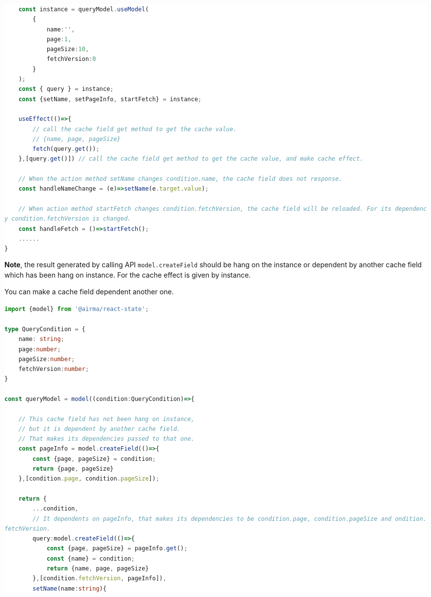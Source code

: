 ```ts
    const instance = queryModel.useModel(
        {
            name:'', 
            page:1, 
            pageSize:10, 
            fetchVersion:0
        }
    );
    const { query } = instance;
    const {setName, setPageInfo, startFetch} = instance;

    useEffect(()=>{
        // call the cache field get method to get the cache value. 
        // {name, page, pageSize}
        fetch(query.get());
    },[query.get()]) // call the cache field get method to get the cache value, and make cache effect.

    // When the action method setName changes condition.name, the cache field does not response.
    const handleNameChange = (e)=>setName(e.target.value);

    // When action method startFetch changes condition.fetchVersion, the cache field will be reloaded. For its dependency condition.fetchVersion is changed.
    const handleFetch = ()=>startFetch();
    ......
}
```

**Note**, the result generated by calling API `model.createField` should be hang on the instance or dependent by another cache field which has been hang on instance. For the cache effect is given by instance.

You can make a cache field dependent another one.

```ts
import {model} from '@airma/react-state';

type QueryCondition = {
    name: string;
    page:number;
    pageSize:number;
    fetchVersion:number;
}

const queryModel = model((condition:QueryCondition)=>{

    // This cache field has not been hang on instance,
    // but it is dependent by another cache field.
    // That makes its dependencies passed to that one.
    const pageInfo = model.createField(()=>{
        const {page, pageSize} = condition;
        return {page, pageSize}
    },[condition.page, condition.pageSize]);
    
    return {
        ...condition,
        // It dependents on pageInfo, that makes its dependencies to be condition.page, condition.pageSize and ondition.fetchVersion.
        query:model.createField(()=>{
            const {page, pageSize} = pageInfo.get();
            const {name} = condition;
            return {name, page, pageSize}
        },[condition.fetchVersion, pageInfo]),
        setName(name:string){
```